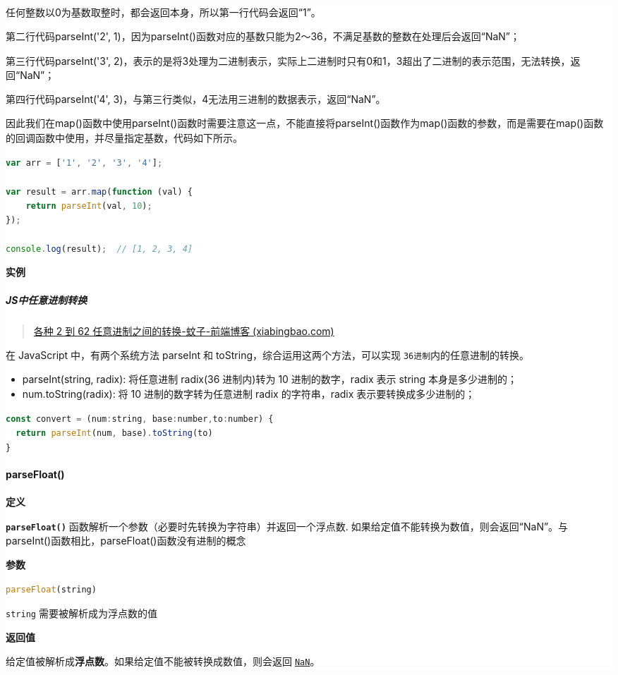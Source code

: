 任何整数以0为基数取整时，都会返回本身，所以第一行代码会返回“1”。

第二行代码parseInt('2', 1)，因为parseInt()函数对应的基数只能为2～36，不满足基数的整数在处理后会返回“NaN”；

第三行代码parseInt('3', 2)，表示的是将3处理为二进制表示，实际上二进制时只有0和1，3超出了二进制的表示范围，无法转换，返回“NaN”；

第四行代码parseInt('4', 3)，与第三行类似，4无法用三进制的数据表示，返回“NaN”。

因此我们在map()函数中使用parseInt()函数时需要注意这一点，不能直接将parseInt()函数作为map()函数的参数，而是需要在map()函数的回调函数中使用，并尽量指定基数，代码如下所示。

```js
var arr = ['1', '2', '3', '4'];

var result = arr.map(function (val) {  
    return parseInt(val, 10);
});

console.log(result);  // [1, 2, 3, 4]
```





**实例**

##### JS中任意进制转换

> [各种 2 到 62 任意进制之间的转换-蚊子-前端博客 (xiabingbao.com)](https://www.xiabingbao.com/post/algorithm/hex-covert-rb1w5l.html)

在 JavaScript 中，有两个系统方法 parseInt 和 toString，综合运用这两个方法，可以实现 `36进制`内的任意进制的转换。

- parseInt(string, radix): 将任意进制 radix(36 进制内)转为 10 进制的数字，radix 表示 string 本身是多少进制的；
- num.toString(radix): 将 10 进制的数字转为任意进制 radix 的字符串，radix 表示要转换成多少进制的；

```javascript
const convert = (num:string, base:number,to:number) {
  return parseInt(num, base).toString(to)
}
```



#### parseFloat()

**定义**

**`parseFloat()`** 函数解析一个参数（必要时先转换为字符串）并返回一个浮点数. 如果给定值不能转换为数值，则会返回“NaN”。与parseInt()函数相比，parseFloat()函数没有进制的概念

**参数**

```javascript
parseFloat(string)
```

`string`  需要被解析成为浮点数的值

**返回值**

给定值被解析成**浮点数**。如果给定值不能被转换成数值，则会返回 [`NaN`](https://developer.mozilla.org/zh-CN/docs/Web/JavaScript/Reference/Global_Objects/NaN)。
